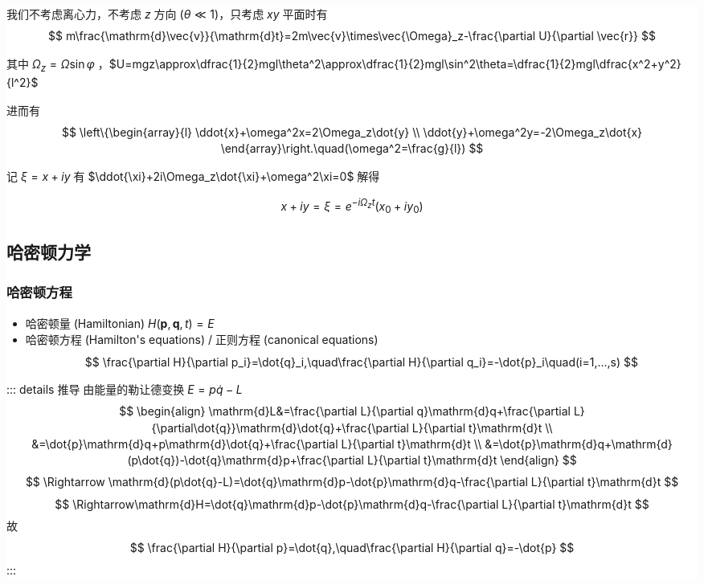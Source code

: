 我们不考虑离心力，不考虑 $z$ 方向 ($\theta\ll1$)，只考虑 $xy$ 平面时有
$$
m\frac{\mathrm{d}\vec{v}}{\mathrm{d}t}=2m\vec{v}\times\vec{\Omega}_z-\frac{\partial U}{\partial \vec{r}}
$$

其中 $\Omega_z=\Omega\sin\varphi$ ，$U=mgz\approx\dfrac{1}{2}mgl\theta^2\approx\dfrac{1}{2}mgl\sin^2\theta=\dfrac{1}{2}mgl\dfrac{x^2+y^2}{l^2}$

进而有
$$
\left\{\begin{array}{l}
\ddot{x}+\omega^2x=2\Omega_z\dot{y} \\
\ddot{y}+\omega^2y=-2\Omega_z\dot{x}
\end{array}\right.\quad(\omega^2=\frac{g}{l})
$$

记 $\xi=x+iy$ 有 $\ddot{\xi}+2i\Omega_z\dot{\xi}+\omega^2\xi=0$ 解得

$$
x+iy=\xi=e^{-i\Omega_zt}(x_0+iy_0)
$$

## 哈密顿力学

### 哈密顿方程

- 哈密顿量 (Hamiltonian) $H(\boldsymbol{p},\boldsymbol{q},t)=E$
- 哈密顿方程 (Hamilton's equations) / 正则方程 (canonical equations)
$$
\frac{\partial H}{\partial p_i}=\dot{q}_i,\quad\frac{\partial H}{\partial q_i}=-\dot{p}_i\quad(i=1,...,s)
$$

::: details 推导
由能量的勒让德变换 $E=p\dot{q}-L$
$$
\begin{align}
\mathrm{d}L&=\frac{\partial L}{\partial q}\mathrm{d}q+\frac{\partial L}{\partial\dot{q}}\mathrm{d}\dot{q}+\frac{\partial L}{\partial t}\mathrm{d}t \\
&=\dot{p}\mathrm{d}q+p\mathrm{d}\dot{q}+\frac{\partial L}{\partial t}\mathrm{d}t \\
&=\dot{p}\mathrm{d}q+\mathrm{d}(p\dot{q})-\dot{q}\mathrm{d}p+\frac{\partial L}{\partial t}\mathrm{d}t
\end{align}
$$
$$
\Rightarrow \mathrm{d}(p\dot{q}-L)=\dot{q}\mathrm{d}p-\dot{p}\mathrm{d}q-\frac{\partial L}{\partial t}\mathrm{d}t
$$
$$
\Rightarrow\mathrm{d}H=\dot{q}\mathrm{d}p-\dot{p}\mathrm{d}q-\frac{\partial L}{\partial t}\mathrm{d}t
$$
故
$$
\frac{\partial H}{\partial p}=\dot{q},\quad\frac{\partial H}{\partial q}=-\dot{p}
$$
:::
